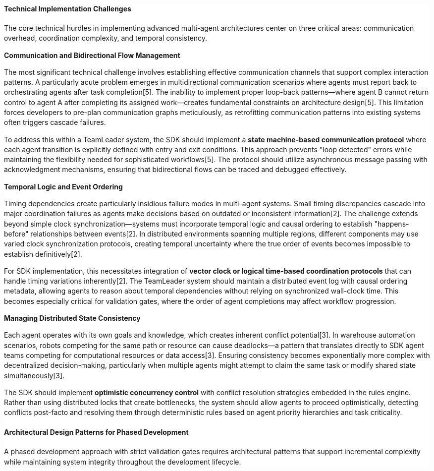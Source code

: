 #### Technical Implementation Challenges

The core technical hurdles in implementing advanced multi-agent architectures center on three critical areas: communication overhead, coordination complexity, and temporal consistency.

**Communication and Bidirectional Flow Management**

The most significant technical challenge involves establishing effective communication channels that support complex interaction patterns. A particularly acute problem emerges in multidirectional communication scenarios where agents must report back to orchestrating agents after task completion[5]. The inability to implement proper loop-back patterns—where agent B cannot return control to agent A after completing its assigned work—creates fundamental constraints on architecture design[5]. This limitation forces developers to pre-plan communication graphs meticulously, as retrofitting communication patterns into existing systems often triggers cascade failures.

To address this within a TeamLeader system, the SDK should implement a **state machine-based communication protocol** where each agent transition is explicitly defined with entry and exit conditions. This approach prevents "loop detected" errors while maintaining the flexibility needed for sophisticated workflows[5]. The protocol should utilize asynchronous message passing with acknowledgment mechanisms, ensuring that bidirectional flows can be traced and debugged effectively.

**Temporal Logic and Event Ordering**

Timing dependencies create particularly insidious failure modes in multi-agent systems. Small timing discrepancies cascade into major coordination failures as agents make decisions based on outdated or inconsistent information[2]. The challenge extends beyond simple clock synchronization—systems must incorporate temporal logic and causal ordering to establish "happens-before" relationships between events[2]. In distributed environments spanning multiple regions, different components may use varied clock synchronization protocols, creating temporal uncertainty where the true order of events becomes impossible to establish definitively[2].

For SDK implementation, this necessitates integration of **vector clock or logical time-based coordination protocols** that can handle timing variations inherently[2]. The TeamLeader system should maintain a distributed event log with causal ordering metadata, allowing agents to reason about temporal dependencies without relying on synchronized wall-clock time. This becomes especially critical for validation gates, where the order of agent completions may affect workflow progression.

**Managing Distributed State Consistency**

Each agent operates with its own goals and knowledge, which creates inherent conflict potential[3]. In warehouse automation scenarios, robots competing for the same path or resource can cause deadlocks—a pattern that translates directly to SDK agent teams competing for computational resources or data access[3]. Ensuring consistency becomes exponentially more complex with decentralized decision-making, particularly when multiple agents might attempt to claim the same task or modify shared state simultaneously[3].

The SDK should implement **optimistic concurrency control** with conflict resolution strategies embedded in the rules engine. Rather than using distributed locks that create bottlenecks, the system should allow agents to proceed optimistically, detecting conflicts post-facto and resolving them through deterministic rules based on agent priority hierarchies and task criticality.

#### Architectural Design Patterns for Phased Development

A phased development approach with strict validation gates requires architectural patterns that support incremental complexity while maintaining system integrity throughout the development lifecycle.
